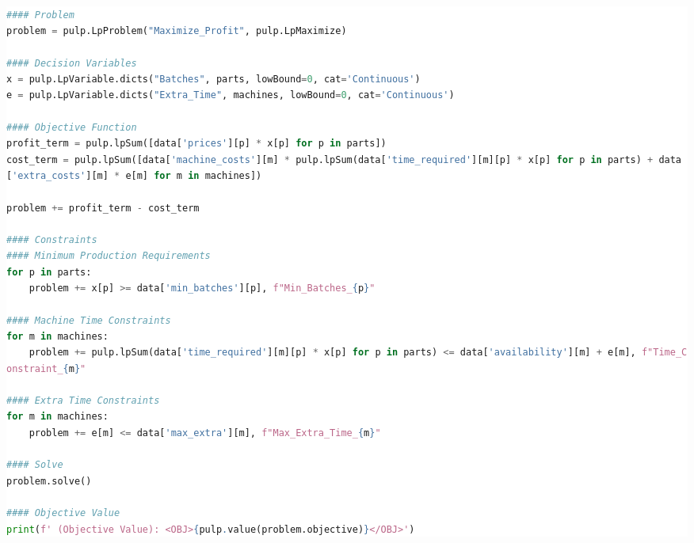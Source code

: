 ```python
#### Problem
problem = pulp.LpProblem("Maximize_Profit", pulp.LpMaximize)

#### Decision Variables
x = pulp.LpVariable.dicts("Batches", parts, lowBound=0, cat='Continuous')
e = pulp.LpVariable.dicts("Extra_Time", machines, lowBound=0, cat='Continuous')

#### Objective Function
profit_term = pulp.lpSum([data['prices'][p] * x[p] for p in parts])
cost_term = pulp.lpSum([data['machine_costs'][m] * pulp.lpSum(data['time_required'][m][p] * x[p] for p in parts) + data['extra_costs'][m] * e[m] for m in machines])

problem += profit_term - cost_term

#### Constraints
#### Minimum Production Requirements
for p in parts:
    problem += x[p] >= data['min_batches'][p], f"Min_Batches_{p}"

#### Machine Time Constraints
for m in machines:
    problem += pulp.lpSum(data['time_required'][m][p] * x[p] for p in parts) <= data['availability'][m] + e[m], f"Time_Constraint_{m}"

#### Extra Time Constraints
for m in machines:
    problem += e[m] <= data['max_extra'][m], f"Max_Extra_Time_{m}"

#### Solve
problem.solve()

#### Objective Value
print(f' (Objective Value): <OBJ>{pulp.value(problem.objective)}</OBJ>')
```

